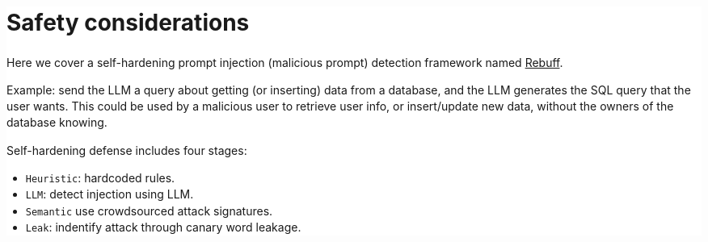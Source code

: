 
# Safety considerations

Here we cover a self-hardening prompt injection (malicious prompt) detection framework named [Rebuff](https://github.com/protectai/rebuff). 

Example: send the LLM a query about getting (or inserting) data from a database, and the LLM generates the SQL query that the user wants. This could be used by a malicious user to retrieve user info, or insert/update new data, without the owners of the database knowing.

Self-hardening defense includes four stages:
* `Heuristic`: hardcoded rules.
* `LLM`: detect injection using LLM.
* `Semantic` use crowdsourced attack signatures.
* `Leak`: indentify attack through canary word leakage.